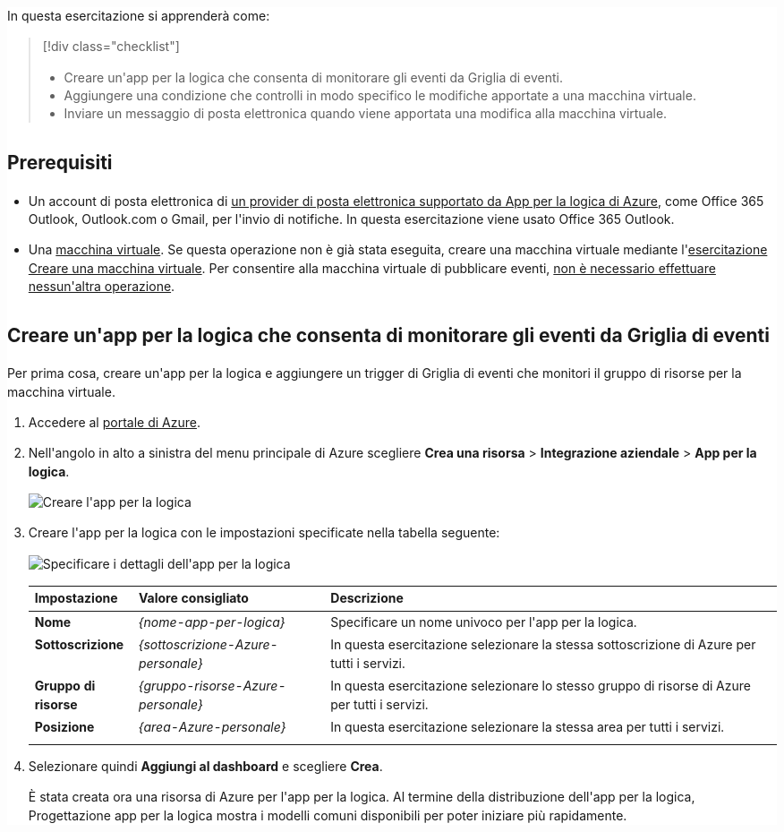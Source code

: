 In questa esercitazione si apprenderà come:

> [!div class="checklist"]
> * Creare un'app per la logica che consenta di monitorare gli eventi da Griglia di eventi.
> * Aggiungere una condizione che controlli in modo specifico le modifiche apportate a una macchina virtuale.
> * Inviare un messaggio di posta elettronica quando viene apportata una modifica alla macchina virtuale.

## <a name="prerequisites"></a>Prerequisiti

* Un account di posta elettronica di [un provider di posta elettronica supportato da App per la logica di Azure](../connectors/apis-list.md), come Office 365 Outlook, Outlook.com o Gmail, per l'invio di notifiche. In questa esercitazione viene usato Office 365 Outlook.

* Una [macchina virtuale](https://azure.microsoft.com/services/virtual-machines). Se questa operazione non è già stata eseguita, creare una macchina virtuale mediante l'[esercitazione Creare una macchina virtuale](https://docs.microsoft.com/azure/virtual-machines/). Per consentire alla macchina virtuale di pubblicare eventi, [non è necessario effettuare nessun'altra operazione](../event-grid/overview.md).

## <a name="create-a-logic-app-that-monitors-events-from-an-event-grid"></a>Creare un'app per la logica che consenta di monitorare gli eventi da Griglia di eventi

Per prima cosa, creare un'app per la logica e aggiungere un trigger di Griglia di eventi che monitori il gruppo di risorse per la macchina virtuale. 

1. Accedere al [portale di Azure](https://portal.azure.com). 

2. Nell'angolo in alto a sinistra del menu principale di Azure scegliere **Crea una risorsa** > **Integrazione aziendale** > **App per la logica**.

   ![Creare l'app per la logica](./media/monitor-virtual-machine-changes-event-grid-logic-app/azure-portal-create-logic-app.png)

3. Creare l'app per la logica con le impostazioni specificate nella tabella seguente:

   ![Specificare i dettagli dell'app per la logica](./media/monitor-virtual-machine-changes-event-grid-logic-app/create-logic-app-for-event-grid.png)

   | Impostazione | Valore consigliato | Descrizione | 
   | ------- | --------------- | ----------- | 
   | **Nome** | *{nome-app-per-logica}* | Specificare un nome univoco per l'app per la logica. | 
   | **Sottoscrizione** | *{sottoscrizione-Azure-personale}* | In questa esercitazione selezionare la stessa sottoscrizione di Azure per tutti i servizi. | 
   | **Gruppo di risorse** | *{gruppo-risorse-Azure-personale}* | In questa esercitazione selezionare lo stesso gruppo di risorse di Azure per tutti i servizi. | 
   | **Posizione** | *{area-Azure-personale}* | In questa esercitazione selezionare la stessa area per tutti i servizi. | 
   | | | 

4. Selezionare quindi **Aggiungi al dashboard** e scegliere **Crea**.

   È stata creata ora una risorsa di Azure per l'app per la logica. 
   Al termine della distribuzione dell'app per la logica, Progettazione app per la logica mostra i modelli comuni disponibili per poter iniziare più rapidamente.
